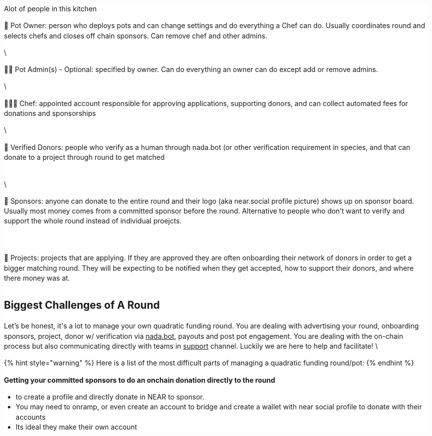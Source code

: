 Alot of people in this kitchen&#x20;

🔑 Pot Owner: person who deploys pots and can change settings and do everything a Chef can do. Usually coordinates round and selects chefs and closes off chain sponsors. Can remove chef and other admins.&#x20;

\


💪🏿 Pot Admin(s) - Optional: specified by owner. Can do everything an owner can do except add or remove admins.

\


👩🏿‍🍳 Chef: appointed account responsible for approving applications, supporting donors, and can collect automated fees for donations and sponsorships

\


🙏 Verified Donors: people who verify as a human through nada.bot (or other verification requirement in species, and that can donate to a project through round to get matched

\
\


🥯 Sponsors: anyone can donate to the entire round and their logo (aka near.social profile picture) shows up on sponsor board. Usually most money comes from a committed sponsor before the round. Alternative to people who don’t want to verify and support the whole round instead of individual proejcts.&#x20;

\
\
🏥 Projects: projects that are applying. If they are approved they are often onboarding their network of donors in order to get a bigger matching round. They will be expecting to be notified when they get accepted, how to support their donors, and where there money was at.



## Biggest Challenges of A Round

Let’s be honest, it's a lot to manage your own quadratic funding round. You are dealing with advertising your round, onboarding sponsors, project, donor w/ verification via  [nada.bot](https://nada.bot), payouts and post pot engagement. You are dealing with the on-chain process but also communicating directly with teams in [support](https://potlock.org/community) channel. Luckily we are here to help and facilitate! \






{% hint style="warning" %}
Here is a list of the most difficult parts of managing a quadratic funding round/pot:
{% endhint %}

**Getting your committed sponsors to do an onchain donation directly to the round**

* &#x20;to create a profile and directly donate in NEAR to sponsor.&#x20;
* You may need to onramp, or even create an account to bridge and create a wallet with near social profile to donate with their accounts
* Its ideal they make their own account
